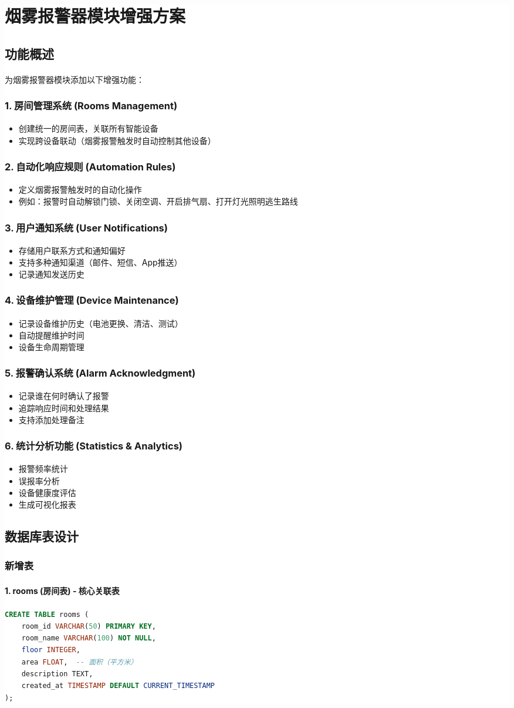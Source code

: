 # 烟雾报警器模块增强方案

## 功能概述

为烟雾报警器模块添加以下增强功能：

### 1. 房间管理系统 (Rooms Management)
- 创建统一的房间表，关联所有智能设备
- 实现跨设备联动（烟雾报警触发时自动控制其他设备）

### 2. 自动化响应规则 (Automation Rules)
- 定义烟雾报警触发时的自动化操作
- 例如：报警时自动解锁门锁、关闭空调、开启排气扇、打开灯光照明逃生路线

### 3. 用户通知系统 (User Notifications)
- 存储用户联系方式和通知偏好
- 支持多种通知渠道（邮件、短信、App推送）
- 记录通知发送历史

### 4. 设备维护管理 (Device Maintenance)
- 记录设备维护历史（电池更换、清洁、测试）
- 自动提醒维护时间
- 设备生命周期管理

### 5. 报警确认系统 (Alarm Acknowledgment)
- 记录谁在何时确认了报警
- 追踪响应时间和处理结果
- 支持添加处理备注

### 6. 统计分析功能 (Statistics & Analytics)
- 报警频率统计
- 误报率分析
- 设备健康度评估
- 生成可视化报表

## 数据库表设计

### 新增表

#### 1. rooms (房间表) - 核心关联表
```sql
CREATE TABLE rooms (
    room_id VARCHAR(50) PRIMARY KEY,
    room_name VARCHAR(100) NOT NULL,
    floor INTEGER,
    area FLOAT,  -- 面积（平方米）
    description TEXT,
    created_at TIMESTAMP DEFAULT CURRENT_TIMESTAMP
);
```
